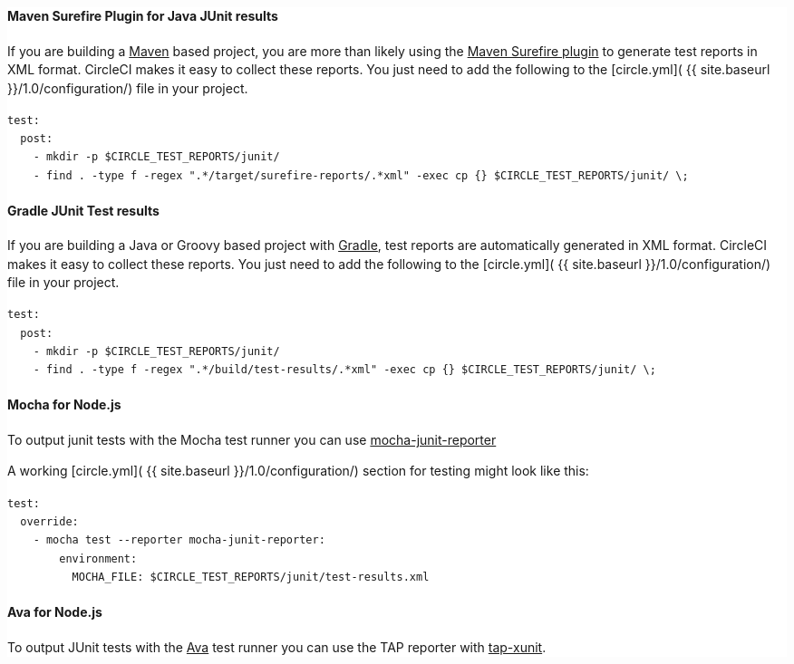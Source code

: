 #### Maven Surefire Plugin for Java JUnit results

If you are building a [Maven](http://maven.apache.org/) based project,
you are more than likely using the
[Maven Surefire plugin](http://maven.apache.org/surefire/maven-surefire-plugin/)
to generate test reports in XML format. CircleCI makes it easy to collect these
reports. You just need to add the following to the [circle.yml]( {{ site.baseurl }}/1.0/configuration/) file in your
project.

```
test:
  post:
    - mkdir -p $CIRCLE_TEST_REPORTS/junit/
    - find . -type f -regex ".*/target/surefire-reports/.*xml" -exec cp {} $CIRCLE_TEST_REPORTS/junit/ \;
```

#### Gradle JUnit Test results

If you are building a Java or Groovy based project with [Gradle](https://gradle.org/),
test reports are automatically generated in XML format. CircleCI makes it easy to collect these
reports. You just need to add the following to the [circle.yml]( {{ site.baseurl }}/1.0/configuration/) file in your
project.

```
test:
  post:
    - mkdir -p $CIRCLE_TEST_REPORTS/junit/
    - find . -type f -regex ".*/build/test-results/.*xml" -exec cp {} $CIRCLE_TEST_REPORTS/junit/ \;
```

#### Mocha for Node.js

To output junit tests with the Mocha test runner you can use [mocha-junit-reporter](https://www.npmjs.com/package/mocha-junit-reporter)

A working [circle.yml]( {{ site.baseurl }}/1.0/configuration/) section for testing might look like this:

```
test:
  override:
    - mocha test --reporter mocha-junit-reporter:
        environment:
          MOCHA_FILE: $CIRCLE_TEST_REPORTS/junit/test-results.xml
```



#### Ava for Node.js

To output JUnit tests with the [Ava](https://github.com/avajs/ava) test runner you can use the TAP reporter with [tap-xunit](https://github.com/aghassemi/tap-xunit).
